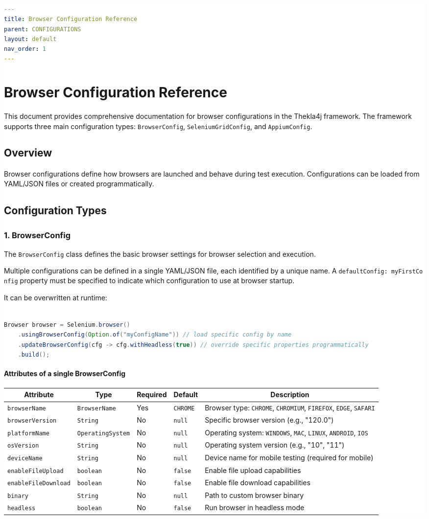 ```yaml
---
title: Browser Configuration Reference
parent: CONFIGURATIONS
layout: default
nav_order: 1
---
```


# Browser Configuration Reference

This document provides comprehensive documentation for browser configurations in the Thekla4j framework. The framework
supports three main configuration types: `BrowserConfig`, `SeleniumGridConfig`, and `AppiumConfig`.

## Overview

Browser configurations define how browsers are launched and behave during test execution. Configurations can be loaded
from YAML/JSON files or created programmatically.

## Configuration Types

### 1. BrowserConfig

The `BrowserConfig` class defines the basic browser settings for browser selection and execution.

Multiple configurations can be defined in a single YAML/JSON file, each identified by a unique name. 
A `defaultConfig: myFirstConfig` property must be specified to indicate which configuration to use at browser startup.

It can be overwritten at runtime:

```java

Browser browser = Selenium.browser()
    .usingBrowserConfig(Option.of("myConfigName")) // load specific config by name
    .updateBrowserConfig(cfg -> cfg.withHeadless(true)) // override specific properties programmatically
    .build();

```

#### Attributes of a single BrowserConfig

| Attribute            | Type              | Required | Default  | Description                                                     |
|----------------------|-------------------|----------|----------|-----------------------------------------------------------------|
| `browserName`        | `BrowserName`     | Yes      | `CHROME` | Browser type: `CHROME`, `CHROMIUM`, `FIREFOX`, `EDGE`, `SAFARI` |
| `browserVersion`     | `String`          | No       | `null`   | Specific browser version (e.g., "120.0")                        |
| `platformName`       | `OperatingSystem` | No       | `null`   | Operating system: `WINDOWS`, `MAC`, `LINUX`, `ANDROID`, `IOS`   |
| `osVersion`          | `String`          | No       | `null`   | Operating system version (e.g., "10", "11")                     |
| `deviceName`         | `String`          | No       | `null`   | Device name for mobile testing (required for mobile)            |
| `enableFileUpload`   | `boolean`         | No       | `false`  | Enable file upload capabilities                                 |
| `enableFileDownload` | `boolean`         | No       | `false`  | Enable file download capabilities                               |
| `binary`             | `String`          | No       | `null`   | Path to custom browser binary                                   |
| `headless`           | `boolean`         | No       | `false`  | Run browser in headless mode                                    |